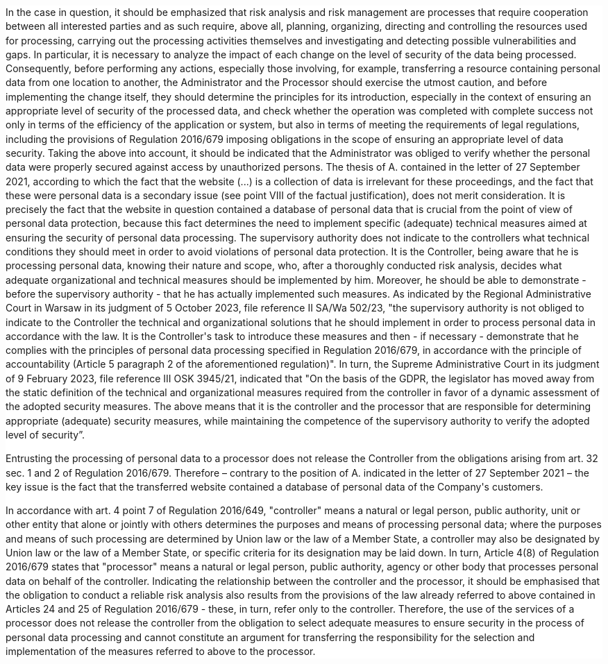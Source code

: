 In the case in question, it should be emphasized that risk analysis and risk management are processes that require cooperation between all interested parties and as such require, above all, planning, organizing, directing and controlling the resources used for processing, carrying out the processing activities themselves and investigating and detecting possible vulnerabilities and gaps. In particular, it is necessary to analyze the impact of each change on the level of security of the data being processed. Consequently, before performing any actions, especially those involving, for example, transferring a resource containing personal data from one location to another, the Administrator and the Processor should exercise the utmost caution, and before implementing the change itself, they should determine the principles for its introduction, especially in the context of ensuring an appropriate level of security of the processed data, and check whether the operation was completed with complete success not only in terms of the efficiency of the application or system, but also in terms of meeting the requirements of legal regulations, including the provisions of Regulation 2016/679 imposing obligations in the scope of ensuring an appropriate level of data security. Taking the above into account, it should be indicated that the Administrator was obliged to verify whether the personal data were properly secured against access by unauthorized persons. The thesis of A. contained in the letter of 27 September 2021, according to which the fact that the website (...) is a collection of data is irrelevant for these proceedings, and the fact that these were personal data is a secondary issue (see point VIII of the factual justification), does not merit consideration. It is precisely the fact that the website in question contained a database of personal data that is crucial from the point of view of personal data protection, because this fact determines the need to implement specific (adequate) technical measures aimed at ensuring the security of personal data processing. The supervisory authority does not indicate to the controllers what technical conditions they should meet in order to avoid violations of personal data protection. It is the Controller, being aware that he is processing personal data, knowing their nature and scope, who, after a thoroughly conducted risk analysis, decides what adequate organizational and technical measures should be implemented by him. Moreover, he should be able to demonstrate - before the supervisory authority - that he has actually implemented such measures. As indicated by the Regional Administrative Court in Warsaw in its judgment of 5 October 2023, file reference II SA/Wa 502/23, "the supervisory authority is not obliged to indicate to the Controller the technical and organizational solutions that he should implement in order to process personal data in accordance with the law. It is the Controller's task to introduce these measures and then - if necessary - demonstrate that he complies with the principles of personal data processing specified in Regulation 2016/679, in accordance with the principle of accountability (Article 5 paragraph 2 of the aforementioned regulation)". In turn, the Supreme Administrative Court in its judgment of 9 February 2023, file reference III OSK 3945/21, indicated that "On the basis of the GDPR, the legislator has moved away from the static definition of the technical and organizational measures required from the controller in favor of a dynamic assessment of the adopted security measures. The above means that it is the controller and the processor that are responsible for determining appropriate (adequate) security measures, while maintaining the competence of the supervisory authority to verify the adopted level of security”.

Entrusting the processing of personal data to a processor does not release the Controller from the obligations arising from art. 32 sec. 1 and 2 of Regulation 2016/679. Therefore – contrary to the position of A. indicated in the letter of 27 September 2021 – the key issue is the fact that the transferred website contained a database of personal data of the Company's customers.

In accordance with art. 4 point 7 of Regulation 2016/649, "controller" means a natural or legal person, public authority, unit or other entity that alone or jointly with others determines the purposes and means of processing personal data; where the purposes and means of such processing are determined by Union law or the law of a Member State, a controller may also be designated by Union law or the law of a Member State, or specific criteria for its designation may be laid down. In turn, Article 4(8) of Regulation 2016/679 states that "processor" means a natural or legal person, public authority, agency or other body that processes personal data on behalf of the controller. Indicating the relationship between the controller and the processor, it should be emphasised that the obligation to conduct a reliable risk analysis also results from the provisions of the law already referred to above contained in Articles 24 and 25 of Regulation 2016/679 - these, in turn, refer only to the controller. Therefore, the use of the services of a processor does not release the controller from the obligation to select adequate measures to ensure security in the process of personal data processing and cannot constitute an argument for transferring the responsibility for the selection and implementation of the measures referred to above to the processor.
